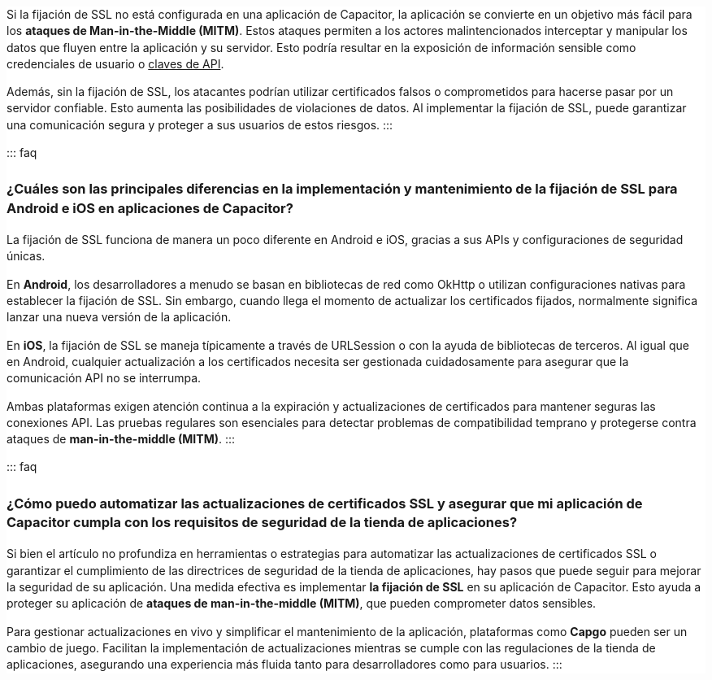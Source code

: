 Si la fijación de SSL no está configurada en una aplicación de Capacitor, la aplicación se convierte en un objetivo más fácil para los **ataques de Man-in-the-Middle (MITM)**. Estos ataques permiten a los actores malintencionados interceptar y manipular los datos que fluyen entre la aplicación y su servidor. Esto podría resultar en la exposición de información sensible como credenciales de usuario o [claves de API](https://capgo.app/docs/webapp/api-keys/).

Además, sin la fijación de SSL, los atacantes podrían utilizar certificados falsos o comprometidos para hacerse pasar por un servidor confiable. Esto aumenta las posibilidades de violaciones de datos. Al implementar la fijación de SSL, puede garantizar una comunicación segura y proteger a sus usuarios de estos riesgos.
:::

::: faq
### ¿Cuáles son las principales diferencias en la implementación y mantenimiento de la fijación de SSL para Android e iOS en aplicaciones de Capacitor?

La fijación de SSL funciona de manera un poco diferente en Android e iOS, gracias a sus APIs y configuraciones de seguridad únicas.

En **Android**, los desarrolladores a menudo se basan en bibliotecas de red como OkHttp o utilizan configuraciones nativas para establecer la fijación de SSL. Sin embargo, cuando llega el momento de actualizar los certificados fijados, normalmente significa lanzar una nueva versión de la aplicación.

En **iOS**, la fijación de SSL se maneja típicamente a través de URLSession o con la ayuda de bibliotecas de terceros. Al igual que en Android, cualquier actualización a los certificados necesita ser gestionada cuidadosamente para asegurar que la comunicación API no se interrumpa.

Ambas plataformas exigen atención continua a la expiración y actualizaciones de certificados para mantener seguras las conexiones API. Las pruebas regulares son esenciales para detectar problemas de compatibilidad temprano y protegerse contra ataques de **man-in-the-middle (MITM)**.
:::

::: faq
### ¿Cómo puedo automatizar las actualizaciones de certificados SSL y asegurar que mi aplicación de Capacitor cumpla con los requisitos de seguridad de la tienda de aplicaciones?

Si bien el artículo no profundiza en herramientas o estrategias para automatizar las actualizaciones de certificados SSL o garantizar el cumplimiento de las directrices de seguridad de la tienda de aplicaciones, hay pasos que puede seguir para mejorar la seguridad de su aplicación. Una medida efectiva es implementar **la fijación de SSL** en su aplicación de Capacitor. Esto ayuda a proteger su aplicación de **ataques de man-in-the-middle (MITM)**, que pueden comprometer datos sensibles.

Para gestionar actualizaciones en vivo y simplificar el mantenimiento de la aplicación, plataformas como **Capgo** pueden ser un cambio de juego. Facilitan la implementación de actualizaciones mientras se cumple con las regulaciones de la tienda de aplicaciones, asegurando una experiencia más fluida tanto para desarrolladores como para usuarios.
:::
